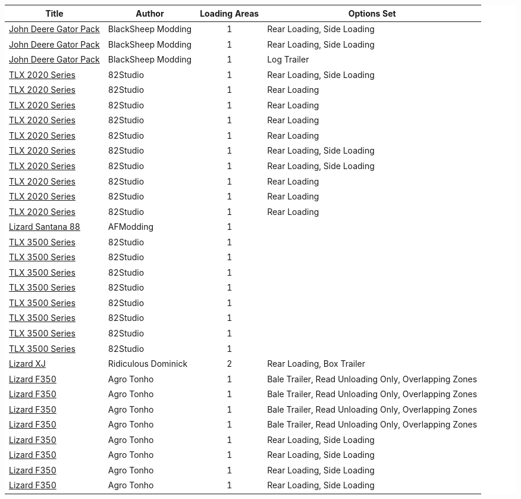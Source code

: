 Title | Author | Loading Areas | Options Set
---|---|:---:|---
[John Deere Gator Pack](https://www.farming-simulator.com/mod.php?mod_id=228440&title=fs2022) | BlackSheep Modding | 1 | Rear Loading, Side Loading
[John Deere Gator Pack](https://www.farming-simulator.com/mod.php?mod_id=228440&title=fs2022) | BlackSheep Modding | 1 | Rear Loading, Side Loading
[John Deere Gator Pack](https://www.farming-simulator.com/mod.php?mod_id=228440&title=fs2022) | BlackSheep Modding | 1 | Log Trailer
[TLX 2020 Series](https://www.farming-simulator.com/mod.php?mod_id=228656&title=fs2022) | 82Studio | 1 | Rear Loading, Side Loading
[TLX 2020 Series](https://www.farming-simulator.com/mod.php?mod_id=228656&title=fs2022) | 82Studio | 1 | Rear Loading
[TLX 2020 Series](https://www.farming-simulator.com/mod.php?mod_id=228656&title=fs2022) | 82Studio | 1 | Rear Loading
[TLX 2020 Series](https://www.farming-simulator.com/mod.php?mod_id=228656&title=fs2022) | 82Studio | 1 | Rear Loading
[TLX 2020 Series](https://www.farming-simulator.com/mod.php?mod_id=228656&title=fs2022) | 82Studio | 1 | Rear Loading
[TLX 2020 Series](https://www.farming-simulator.com/mod.php?mod_id=228656&title=fs2022) | 82Studio | 1 | Rear Loading, Side Loading
[TLX 2020 Series](https://www.farming-simulator.com/mod.php?mod_id=228656&title=fs2022) | 82Studio | 1 | Rear Loading, Side Loading
[TLX 2020 Series](https://www.farming-simulator.com/mod.php?mod_id=228656&title=fs2022) | 82Studio | 1 | Rear Loading
[TLX 2020 Series](https://www.farming-simulator.com/mod.php?mod_id=228656&title=fs2022) | 82Studio | 1 | Rear Loading
[TLX 2020 Series](https://www.farming-simulator.com/mod.php?mod_id=228656&title=fs2022) | 82Studio | 1 | Rear Loading
[Lizard Santana 88](https://www.farming-simulator.com/mod.php?mod_id=233087&title=fs2022) | AFModding | 1 | 
[TLX 3500 Series](https://www.farming-simulator.com/mod.php?mod_id=242995&title=fs2022) | 82Studio | 1 | 
[TLX 3500 Series](https://www.farming-simulator.com/mod.php?mod_id=242995&title=fs2022) | 82Studio | 1 | 
[TLX 3500 Series](https://www.farming-simulator.com/mod.php?mod_id=242995&title=fs2022) | 82Studio | 1 | 
[TLX 3500 Series](https://www.farming-simulator.com/mod.php?mod_id=242995&title=fs2022) | 82Studio | 1 | 
[TLX 3500 Series](https://www.farming-simulator.com/mod.php?mod_id=242995&title=fs2022) | 82Studio | 1 | 
[TLX 3500 Series](https://www.farming-simulator.com/mod.php?mod_id=242995&title=fs2022) | 82Studio | 1 | 
[TLX 3500 Series](https://www.farming-simulator.com/mod.php?mod_id=242995&title=fs2022) | 82Studio | 1 | 
[TLX 3500 Series](https://www.farming-simulator.com/mod.php?mod_id=242995&title=fs2022) | 82Studio | 1 | 
[Lizard XJ](https://www.farming-simulator.com/mod.php?mod_id=261213&title=fs2022) | Ridiculous Dominick | 2 | Rear Loading, Box Trailer
[Lizard F350](https://www.farming-simulator.com/mod.php?mod_id=265434&title=fs2022) | Agro Tonho | 1 | Bale Trailer, Read Unloading Only, Overlapping Zones
[Lizard F350](https://www.farming-simulator.com/mod.php?mod_id=265434&title=fs2022) | Agro Tonho | 1 | Bale Trailer, Read Unloading Only, Overlapping Zones
[Lizard F350](https://www.farming-simulator.com/mod.php?mod_id=265434&title=fs2022) | Agro Tonho | 1 | Bale Trailer, Read Unloading Only, Overlapping Zones
[Lizard F350](https://www.farming-simulator.com/mod.php?mod_id=265434&title=fs2022) | Agro Tonho | 1 | Bale Trailer, Read Unloading Only, Overlapping Zones
[Lizard F350](https://www.farming-simulator.com/mod.php?mod_id=265434&title=fs2022) | Agro Tonho | 1 | Rear Loading, Side Loading
[Lizard F350](https://www.farming-simulator.com/mod.php?mod_id=265434&title=fs2022) | Agro Tonho | 1 | Rear Loading, Side Loading
[Lizard F350](https://www.farming-simulator.com/mod.php?mod_id=265434&title=fs2022) | Agro Tonho | 1 | Rear Loading, Side Loading
[Lizard F350](https://www.farming-simulator.com/mod.php?mod_id=265434&title=fs2022) | Agro Tonho | 1 | Rear Loading, Side Loading